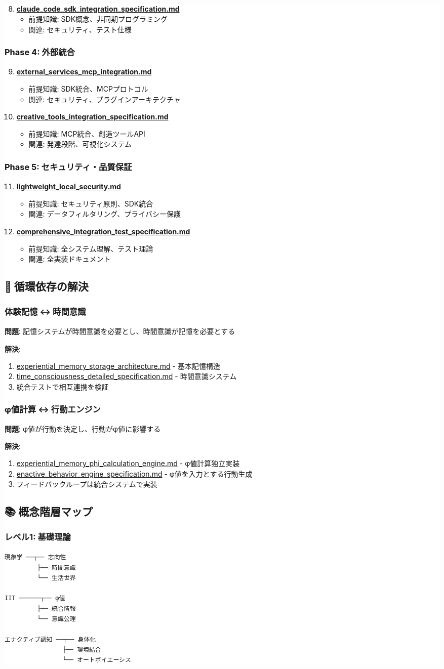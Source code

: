 8. **[claude_code_sdk_integration_specification.md](./claude_code_sdk_integration_specification.md)**
   - 前提知識: SDK概念、非同期プログラミング
   - 関連: セキュリティ、テスト仕様

### Phase 4: 外部統合

9. **[external_services_mcp_integration.md](./external_services_mcp_integration.md)**
   - 前提知識: SDK統合、MCPプロトコル
   - 関連: セキュリティ、プラグインアーキテクチャ

10. **[creative_tools_integration_specification.md](./creative_tools_integration_specification.md)**
    - 前提知識: MCP統合、創造ツールAPI
    - 関連: 発達段階、可視化システム

### Phase 5: セキュリティ・品質保証

11. **[lightweight_local_security.md](./lightweight_local_security.md)**
    - 前提知識: セキュリティ原則、SDK統合
    - 関連: データフィルタリング、プライバシー保護

12. **[comprehensive_integration_test_specification.md](./comprehensive_integration_test_specification.md)**
    - 前提知識: 全システム理解、テスト理論
    - 関連: 全実装ドキュメント

## 🔄 循環依存の解決

### 体験記憶 ↔ 時間意識
**問題**: 記憶システムが時間意識を必要とし、時間意識が記憶を必要とする

**解決**:
1. [experiential_memory_storage_architecture.md](./experiential_memory_storage_architecture.md) - 基本記憶構造
2. [time_consciousness_detailed_specification.md](./time_consciousness_detailed_specification.md) - 時間意識システム
3. 統合テストで相互連携を検証

### φ値計算 ↔ 行動エンジン
**問題**: φ値が行動を決定し、行動がφ値に影響する

**解決**:
1. [experiential_memory_phi_calculation_engine.md](./experiential_memory_phi_calculation_engine.md) - φ値計算独立実装
2. [enactive_behavior_engine_specification.md](./enactive_behavior_engine_specification.md) - φ値を入力とする行動生成
3. フィードバックループは統合システムで実装

## 📚 概念階層マップ

### レベル1: 基礎理論
```
現象学 ──┬── 志向性
         ├── 時間意識
         └── 生活世界

IIT ──────┬── φ値
         ├── 統合情報
         └── 意識公理

エナクティブ認知 ──┬── 身体化
                ├── 環境結合
                └── オートポイエーシス
```